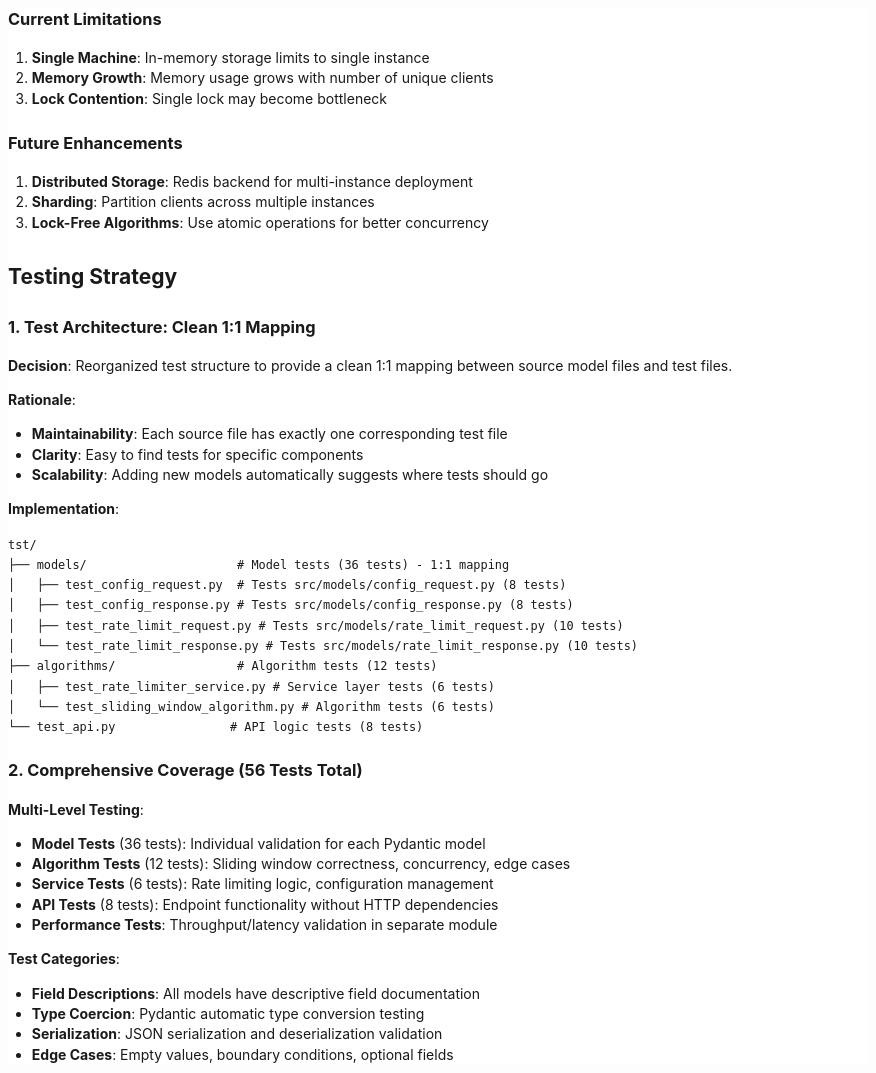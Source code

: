 ### Current Limitations

1. **Single Machine**: In-memory storage limits to single instance
2. **Memory Growth**: Memory usage grows with number of unique clients
3. **Lock Contention**: Single lock may become bottleneck

### Future Enhancements

1. **Distributed Storage**: Redis backend for multi-instance deployment
2. **Sharding**: Partition clients across multiple instances
3. **Lock-Free Algorithms**: Use atomic operations for better concurrency

## Testing Strategy

### 1. Test Architecture: Clean 1:1 Mapping

**Decision**: Reorganized test structure to provide a clean 1:1 mapping between source model files and test files.

**Rationale**:
- **Maintainability**: Each source file has exactly one corresponding test file
- **Clarity**: Easy to find tests for specific components
- **Scalability**: Adding new models automatically suggests where tests should go

**Implementation**:
```
tst/
├── models/                     # Model tests (36 tests) - 1:1 mapping
│   ├── test_config_request.py  # Tests src/models/config_request.py (8 tests)
│   ├── test_config_response.py # Tests src/models/config_response.py (8 tests)
│   ├── test_rate_limit_request.py # Tests src/models/rate_limit_request.py (10 tests)
│   └── test_rate_limit_response.py # Tests src/models/rate_limit_response.py (10 tests)
├── algorithms/                 # Algorithm tests (12 tests)
│   ├── test_rate_limiter_service.py # Service layer tests (6 tests)
│   └── test_sliding_window_algorithm.py # Algorithm tests (6 tests)
└── test_api.py                # API logic tests (8 tests)
```

### 2. Comprehensive Coverage (56 Tests Total)

**Multi-Level Testing**:
- **Model Tests** (36 tests): Individual validation for each Pydantic model
- **Algorithm Tests** (12 tests): Sliding window correctness, concurrency, edge cases
- **Service Tests** (6 tests): Rate limiting logic, configuration management
- **API Tests** (8 tests): Endpoint functionality without HTTP dependencies
- **Performance Tests**: Throughput/latency validation in separate module

**Test Categories**:
- **Field Descriptions**: All models have descriptive field documentation
- **Type Coercion**: Pydantic automatic type conversion testing
- **Serialization**: JSON serialization and deserialization validation
- **Edge Cases**: Empty values, boundary conditions, optional fields
